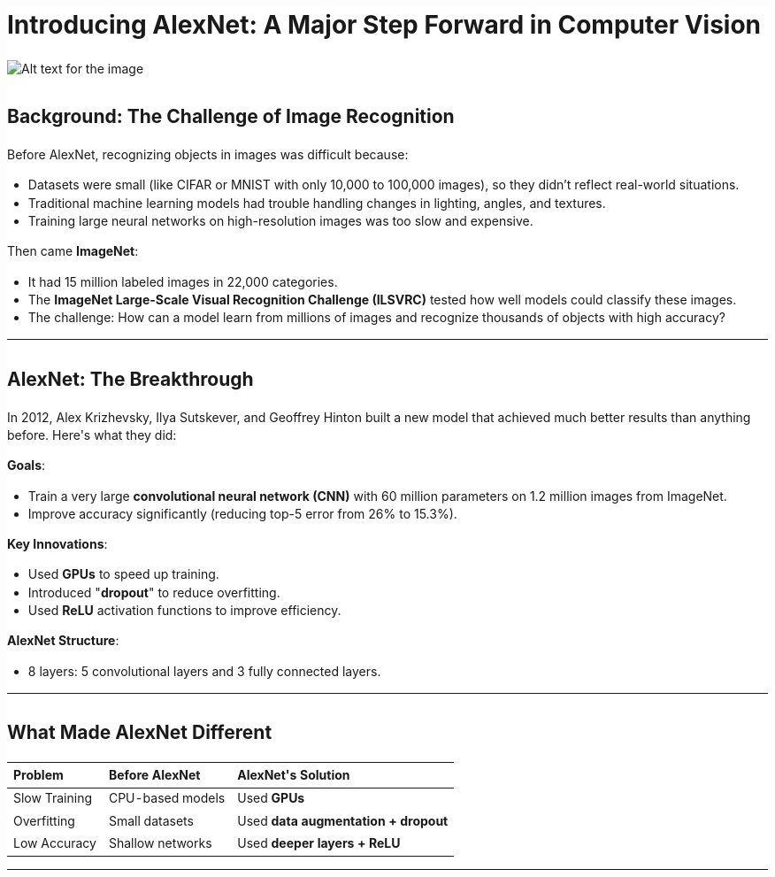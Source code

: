# Introducing AlexNet: A Major Step Forward in Computer Vision

![Alt text for the image](https://static.vecteezy.com/system/resources/previews/003/607/543/non_2x/businessman-standing-on-cliff-s-edge-and-looking-at-the-mountain-business-concept-challenge-and-the-goal-vector.jpg)

## Background: The Challenge of Image Recognition

Before AlexNet, recognizing objects in images was difficult because:

* Datasets were small (like CIFAR or MNIST with only 10,000 to 100,000 images), so they didn’t reflect real-world situations.
* Traditional machine learning models had trouble handling changes in lighting, angles, and textures.
* Training large neural networks on high-resolution images was too slow and expensive.

Then came **ImageNet**:

* It had 15 million labeled images in 22,000 categories.
* The **ImageNet Large-Scale Visual Recognition Challenge (ILSVRC)** tested how well models could classify these images.
* The challenge: How can a model learn from millions of images and recognize thousands of objects with high accuracy?

---

## AlexNet: The Breakthrough

In 2012, Alex Krizhevsky, Ilya Sutskever, and Geoffrey Hinton built a new model that achieved much better results than anything before. Here's what they did:

**Goals**:

* Train a very large **convolutional neural network (CNN)** with 60 million parameters on 1.2 million images from ImageNet.
* Improve accuracy significantly (reducing top-5 error from 26% to 15.3%).

**Key Innovations**:

* Used **GPUs** to speed up training.
* Introduced "**dropout**" to reduce overfitting.
* Used **ReLU** activation functions to improve efficiency.

**AlexNet Structure**:

* 8 layers: 5 convolutional layers and 3 fully connected layers.

---

## What Made AlexNet Different

| Problem           | Before AlexNet     | AlexNet's Solution                  |
| :---------------- | :----------------- | :---------------------------------- |
| Slow Training     | CPU-based models   | Used **GPUs** |
| Overfitting       | Small datasets     | Used **data augmentation + dropout** |
| Low Accuracy      | Shallow networks   | Used **deeper layers + ReLU** |

---
